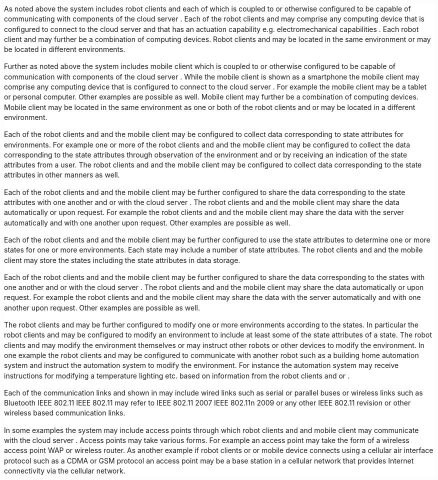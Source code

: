 As noted above the system includes robot clients and each of which is coupled to or otherwise configured to be capable of communicating with components of the cloud server . Each of the robot clients and may comprise any computing device that is configured to connect to the cloud server and that has an actuation capability e.g. electromechanical capabilities . Each robot client and may further be a combination of computing devices. Robot clients and may be located in the same environment or may be located in different environments.

Further as noted above the system includes mobile client which is coupled to or otherwise configured to be capable of communication with components of the cloud server . While the mobile client is shown as a smartphone the mobile client may comprise any computing device that is configured to connect to the cloud server . For example the mobile client may be a tablet or personal computer. Other examples are possible as well. Mobile client may further be a combination of computing devices. Mobile client may be located in the same environment as one or both of the robot clients and or may be located in a different environment.

Each of the robot clients and and the mobile client may be configured to collect data corresponding to state attributes for environments. For example one or more of the robot clients and and the mobile client may be configured to collect the data corresponding to the state attributes through observation of the environment and or by receiving an indication of the state attributes from a user. The robot clients and and the mobile client may be configured to collect data corresponding to the state attributes in other manners as well.

Each of the robot clients and and the mobile client may be further configured to share the data corresponding to the state attributes with one another and or with the cloud server . The robot clients and and the mobile client may share the data automatically or upon request. For example the robot clients and and the mobile client may share the data with the server automatically and with one another upon request. Other examples are possible as well.

Each of the robot clients and and the mobile client may be further configured to use the state attributes to determine one or more states for one or more environments. Each state may include a number of state attributes. The robot clients and and the mobile client may store the states including the state attributes in data storage.

Each of the robot clients and and the mobile client may be further configured to share the data corresponding to the states with one another and or with the cloud server . The robot clients and and the mobile client may share the data automatically or upon request. For example the robot clients and and the mobile client may share the data with the server automatically and with one another upon request. Other examples are possible as well.

The robot clients and may be further configured to modify one or more environments according to the states. In particular the robot clients and may be configured to modify an environment to include at least some of the state attributes of a state. The robot clients and may modify the environment themselves or may instruct other robots or other devices to modify the environment. In one example the robot clients and may be configured to communicate with another robot such as a building home automation system and instruct the automation system to modify the environment. For instance the automation system may receive instructions for modifying a temperature lighting etc. based on information from the robot clients and or .

Each of the communication links and shown in may include wired links such as serial or parallel buses or wireless links such as Bluetooth IEEE 802.11 IEEE 802.11 may refer to IEEE 802.11 2007 IEEE 802.11n 2009 or any other IEEE 802.11 revision or other wireless based communication links.

In some examples the system may include access points through which robot clients and and mobile client may communicate with the cloud server . Access points may take various forms. For example an access point may take the form of a wireless access point WAP or wireless router. As another example if robot clients or or mobile device connects using a cellular air interface protocol such as a CDMA or GSM protocol an access point may be a base station in a cellular network that provides Internet connectivity via the cellular network.
